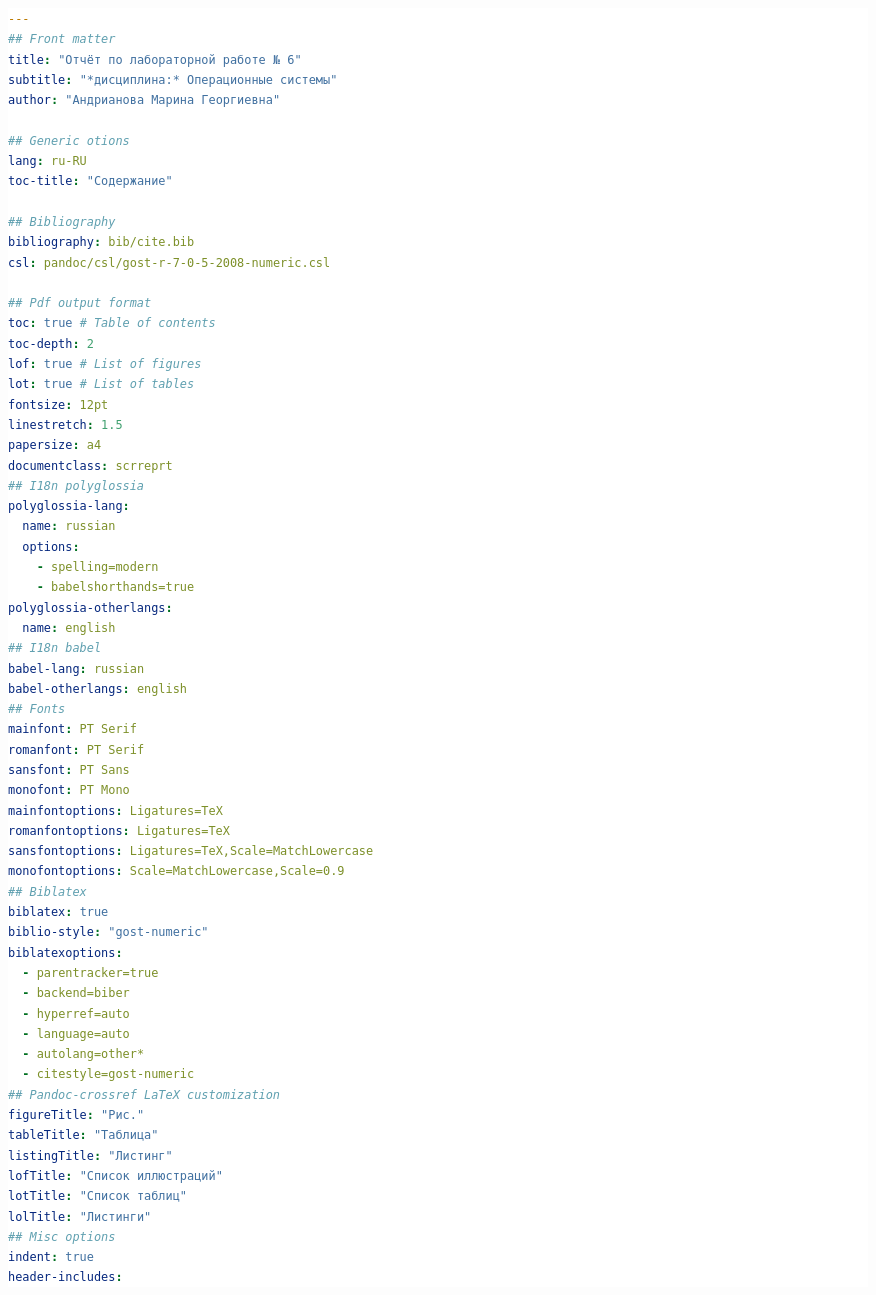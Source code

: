 ```yaml
---
## Front matter
title: "Отчёт по лабораторной работе № 6"
subtitle: "*дисциплина:* Операционные системы"
author: "Андрианова Марина Георгиевна"

## Generic otions
lang: ru-RU
toc-title: "Содержание"

## Bibliography
bibliography: bib/cite.bib
csl: pandoc/csl/gost-r-7-0-5-2008-numeric.csl

## Pdf output format
toc: true # Table of contents
toc-depth: 2
lof: true # List of figures
lot: true # List of tables
fontsize: 12pt
linestretch: 1.5
papersize: a4
documentclass: scrreprt
## I18n polyglossia
polyglossia-lang:
  name: russian
  options:
	- spelling=modern
	- babelshorthands=true
polyglossia-otherlangs:
  name: english
## I18n babel
babel-lang: russian
babel-otherlangs: english
## Fonts
mainfont: PT Serif
romanfont: PT Serif
sansfont: PT Sans
monofont: PT Mono
mainfontoptions: Ligatures=TeX
romanfontoptions: Ligatures=TeX
sansfontoptions: Ligatures=TeX,Scale=MatchLowercase
monofontoptions: Scale=MatchLowercase,Scale=0.9
## Biblatex
biblatex: true
biblio-style: "gost-numeric"
biblatexoptions:
  - parentracker=true
  - backend=biber
  - hyperref=auto
  - language=auto
  - autolang=other*
  - citestyle=gost-numeric
## Pandoc-crossref LaTeX customization
figureTitle: "Рис."
tableTitle: "Таблица"
listingTitle: "Листинг"
lofTitle: "Список иллюстраций"
lotTitle: "Список таблиц"
lolTitle: "Листинги"
## Misc options
indent: true
header-includes:
```